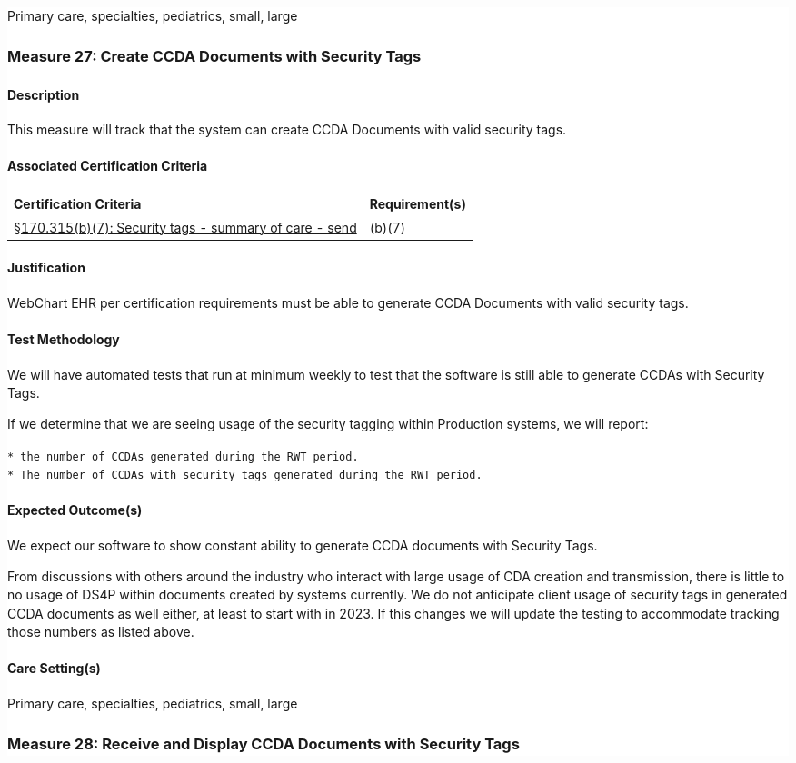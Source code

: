 Primary care, specialties, pediatrics, small, large

### Measure 27: Create CCDA Documents with Security Tags

#### Description

This measure will track that the system can create CCDA Documents with valid security tags.

#### Associated Certification Criteria

<table>
<tr>
<td><strong>Certification Criteria</strong></td>
<td><strong>Requirement(s)</strong></td>
</tr>
<tr>
<td><a href="https://www.healthit.gov/test-method/data-segmentation-privacy-send#cures_tp">§170.315(b)(7): Security tags - summary of care - send</a></td>
<td>(b)(7)</td>
</tr>
</table>

#### Justification

WebChart EHR per certification requirements must be able to generate CCDA Documents with valid security tags.

#### Test Methodology

We will have automated tests that run at minimum weekly to test that the software is still able to generate CCDAs with Security Tags.

If we determine that we are seeing usage of the security tagging within Production systems, we will report:

    * the number of CCDAs generated during the RWT period.
    * The number of CCDAs with security tags generated during the RWT period.

#### Expected Outcome(s)

We expect our software to show constant ability to generate CCDA documents with Security Tags.

From discussions with others around the industry who interact with large usage of CDA creation and transmission, there is little to no usage of DS4P within documents created by systems currently.   We do not anticipate client usage of security tags in generated CCDA documents as well either, at least to start with in 2023.  If this changes we will update the testing to accommodate tracking those numbers as listed above.

#### Care Setting(s)

Primary care, specialties, pediatrics, small, large

### Measure 28: Receive and Display CCDA Documents with Security Tags
